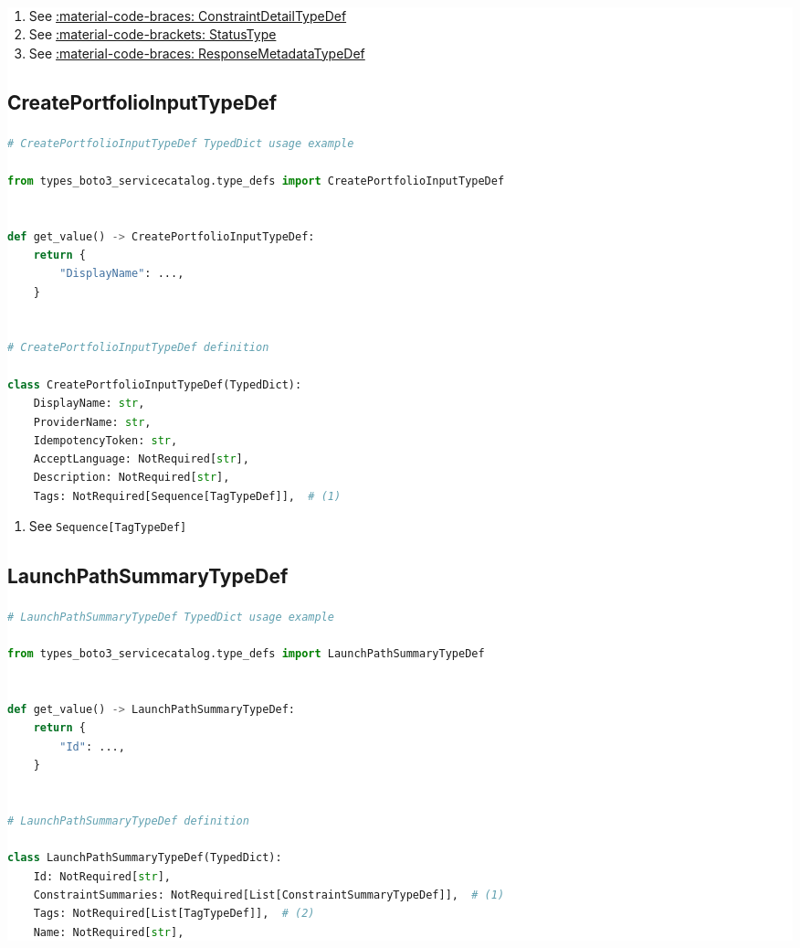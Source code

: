 1. See [:material-code-braces: ConstraintDetailTypeDef](./type_defs.md#constraintdetailtypedef)
2. See [:material-code-brackets: StatusType](./literals.md#statustype)
3. See [:material-code-braces: ResponseMetadataTypeDef](./type_defs.md#responsemetadatatypedef)

## CreatePortfolioInputTypeDef

```python
# CreatePortfolioInputTypeDef TypedDict usage example

from types_boto3_servicecatalog.type_defs import CreatePortfolioInputTypeDef


def get_value() -> CreatePortfolioInputTypeDef:
    return {
        "DisplayName": ...,
    }


# CreatePortfolioInputTypeDef definition

class CreatePortfolioInputTypeDef(TypedDict):
    DisplayName: str,
    ProviderName: str,
    IdempotencyToken: str,
    AcceptLanguage: NotRequired[str],
    Description: NotRequired[str],
    Tags: NotRequired[Sequence[TagTypeDef]],  # (1)
```

1. See `Sequence[TagTypeDef]`

## LaunchPathSummaryTypeDef

```python
# LaunchPathSummaryTypeDef TypedDict usage example

from types_boto3_servicecatalog.type_defs import LaunchPathSummaryTypeDef


def get_value() -> LaunchPathSummaryTypeDef:
    return {
        "Id": ...,
    }


# LaunchPathSummaryTypeDef definition

class LaunchPathSummaryTypeDef(TypedDict):
    Id: NotRequired[str],
    ConstraintSummaries: NotRequired[List[ConstraintSummaryTypeDef]],  # (1)
    Tags: NotRequired[List[TagTypeDef]],  # (2)
    Name: NotRequired[str],
```
